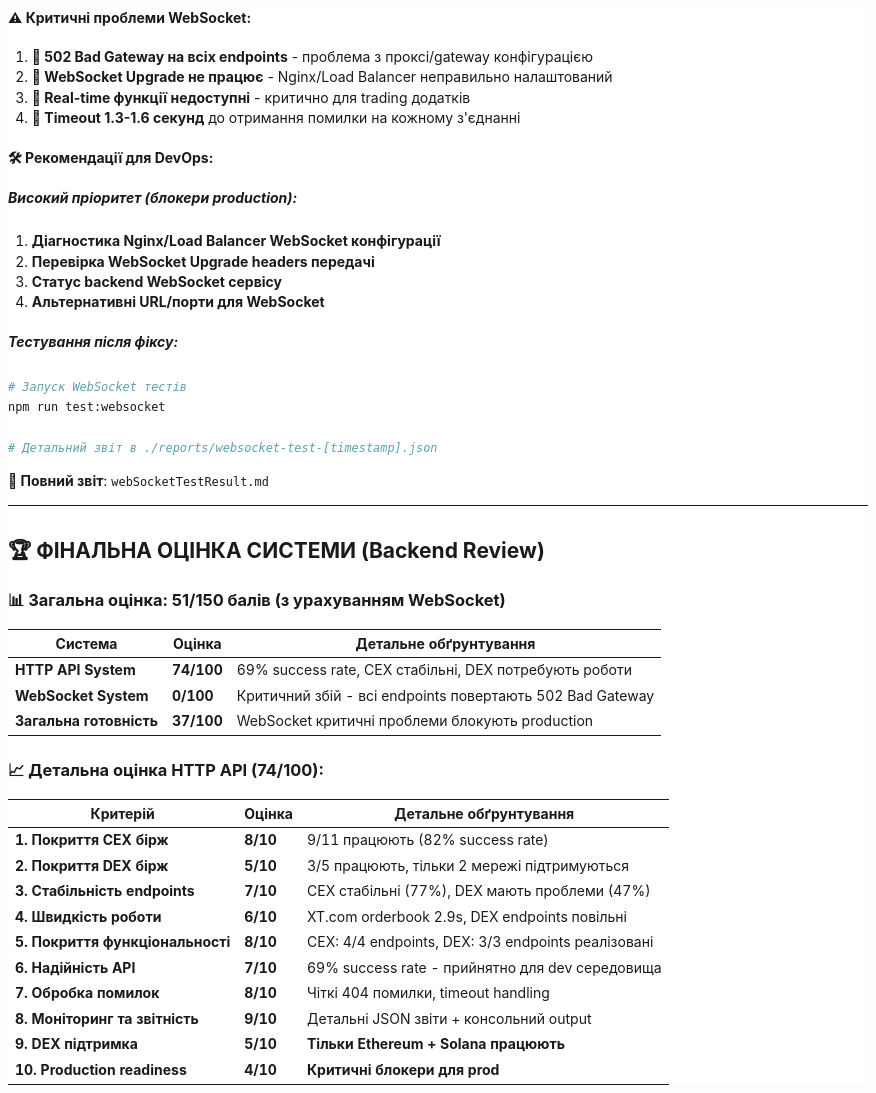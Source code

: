 #### ⚠️ **Критичні проблеми WebSocket:**

1. **🔴 502 Bad Gateway на всіх endpoints** - проблема з проксі/gateway конфігурацією
2. **🔴 WebSocket Upgrade не працює** - Nginx/Load Balancer неправильно налаштований
3. **🔴 Real-time функції недоступні** - критично для trading додатків
4. **🔴 Timeout 1.3-1.6 секунд** до отримання помилки на кожному з'єднанні

#### 🛠️ **Рекомендації для DevOps:**

##### **Високий пріоритет (блокери production):**
1. **Діагностика Nginx/Load Balancer WebSocket конфігурації**
2. **Перевірка WebSocket Upgrade headers передачі**
3. **Статус backend WebSocket сервісу**
4. **Альтернативні URL/порти для WebSocket**

##### **Тестування після фіксу:**
```bash
# Запуск WebSocket тестів
npm run test:websocket

# Детальний звіт в ./reports/websocket-test-[timestamp].json
```

**📄 Повний звіт**: `webSocketTestResult.md`

---

## 🏆 ФІНАЛЬНА ОЦІНКА СИСТЕМИ (Backend Review)

### 📊 **Загальна оцінка: 51/150 балів** (з урахуванням WebSocket)

| Система | Оцінка | Детальне обґрунтування |
|----------|--------|----------------------|
| **HTTP API System** | **74/100** | 69% success rate, CEX стабільні, DEX потребують роботи |
| **WebSocket System** | **0/100** | Критичний збій - всі endpoints повертають 502 Bad Gateway |
| **Загальна готовність** | **37/100** | WebSocket критичні проблеми блокують production |

### 📈 **Детальна оцінка HTTP API (74/100):**
| Критерій | Оцінка | Детальне обґрунтування |
|----------|--------|----------------------|
| **1. Покриття CEX бірж** | **8/10** | 9/11 працюють (82% success rate) |
| **2. Покриття DEX бірж** | **5/10** | 3/5 працюють, тільки 2 мережі підтримуються |
| **3. Стабільність endpoints** | **7/10** | CEX стабільні (77%), DEX мають проблеми (47%) |
| **4. Швидкість роботи** | **6/10** | XT.com orderbook 2.9s, DEX endpoints повільні |
| **5. Покриття функціональності** | **8/10** | CEX: 4/4 endpoints, DEX: 3/3 endpoints реалізовані |
| **6. Надійність API** | **7/10** | 69% success rate - прийнятно для dev середовища |
| **7. Обробка помилок** | **8/10** | Чіткі 404 помилки, timeout handling |
| **8. Моніторинг та звітність** | **9/10** | Детальні JSON звіти + консольний output |
| **9. DEX підтримка** | **5/10** | **Тільки Ethereum + Solana працюють** |
| **10. Production readiness** | **4/10** | **Критичні блокери для prod** |
